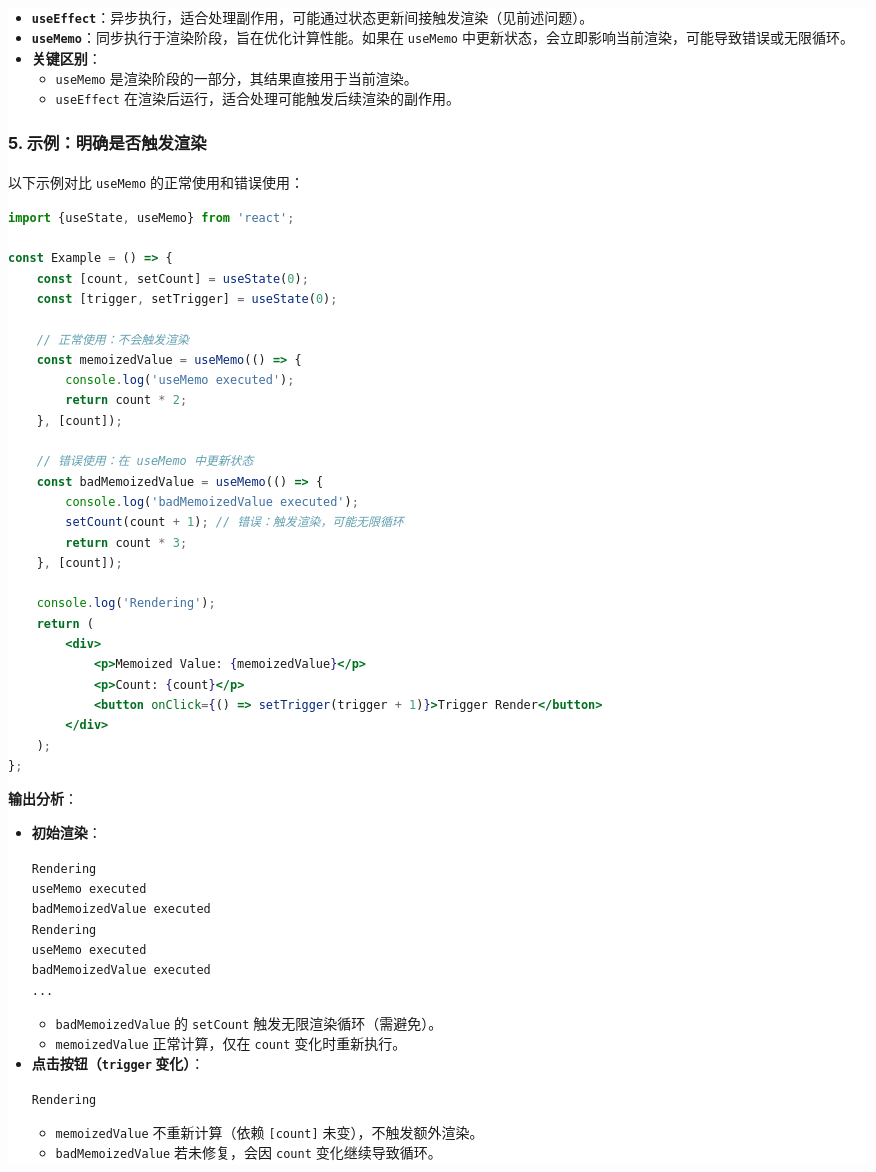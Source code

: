 - **`useEffect`**：异步执行，适合处理副作用，可能通过状态更新间接触发渲染（见前述问题）。
- **`useMemo`**：同步执行于渲染阶段，旨在优化计算性能。如果在 `useMemo` 中更新状态，会立即影响当前渲染，可能导致错误或无限循环。
- **关键区别**：
    - `useMemo` 是渲染阶段的一部分，其结果直接用于当前渲染。
    - `useEffect` 在渲染后运行，适合处理可能触发后续渲染的副作用。

### 5. 示例：明确是否触发渲染

以下示例对比 `useMemo` 的正常使用和错误使用：

```jsx
import {useState, useMemo} from 'react';

const Example = () => {
    const [count, setCount] = useState(0);
    const [trigger, setTrigger] = useState(0);

    // 正常使用：不会触发渲染
    const memoizedValue = useMemo(() => {
        console.log('useMemo executed');
        return count * 2;
    }, [count]);

    // 错误使用：在 useMemo 中更新状态
    const badMemoizedValue = useMemo(() => {
        console.log('badMemoizedValue executed');
        setCount(count + 1); // 错误：触发渲染，可能无限循环
        return count * 3;
    }, [count]);

    console.log('Rendering');
    return (
        <div>
            <p>Memoized Value: {memoizedValue}</p>
            <p>Count: {count}</p>
            <button onClick={() => setTrigger(trigger + 1)}>Trigger Render</button>
        </div>
    );
};
```

**输出分析**：

- **初始渲染**：
  ```
  Rendering
  useMemo executed
  badMemoizedValue executed
  Rendering
  useMemo executed
  badMemoizedValue executed
  ...
  ```
    - `badMemoizedValue` 的 `setCount` 触发无限渲染循环（需避免）。
    - `memoizedValue` 正常计算，仅在 `count` 变化时重新执行。
- **点击按钮（`trigger` 变化）**：
  ```
  Rendering
  ```
    - `memoizedValue` 不重新计算（依赖 `[count]` 未变），不触发额外渲染。
    - `badMemoizedValue` 若未修复，会因 `count` 变化继续导致循环。
